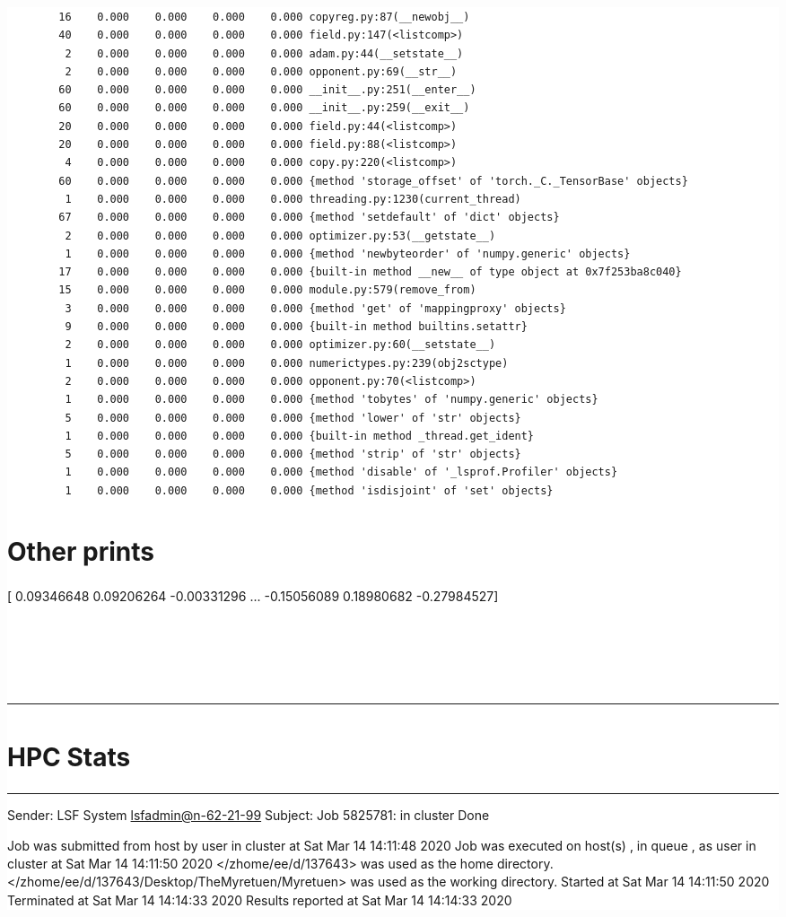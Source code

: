             16    0.000    0.000    0.000    0.000 copyreg.py:87(__newobj__)
            40    0.000    0.000    0.000    0.000 field.py:147(<listcomp>)
             2    0.000    0.000    0.000    0.000 adam.py:44(__setstate__)
             2    0.000    0.000    0.000    0.000 opponent.py:69(__str__)
            60    0.000    0.000    0.000    0.000 __init__.py:251(__enter__)
            60    0.000    0.000    0.000    0.000 __init__.py:259(__exit__)
            20    0.000    0.000    0.000    0.000 field.py:44(<listcomp>)
            20    0.000    0.000    0.000    0.000 field.py:88(<listcomp>)
             4    0.000    0.000    0.000    0.000 copy.py:220(<listcomp>)
            60    0.000    0.000    0.000    0.000 {method 'storage_offset' of 'torch._C._TensorBase' objects}
             1    0.000    0.000    0.000    0.000 threading.py:1230(current_thread)
            67    0.000    0.000    0.000    0.000 {method 'setdefault' of 'dict' objects}
             2    0.000    0.000    0.000    0.000 optimizer.py:53(__getstate__)
             1    0.000    0.000    0.000    0.000 {method 'newbyteorder' of 'numpy.generic' objects}
            17    0.000    0.000    0.000    0.000 {built-in method __new__ of type object at 0x7f253ba8c040}
            15    0.000    0.000    0.000    0.000 module.py:579(remove_from)
             3    0.000    0.000    0.000    0.000 {method 'get' of 'mappingproxy' objects}
             9    0.000    0.000    0.000    0.000 {built-in method builtins.setattr}
             2    0.000    0.000    0.000    0.000 optimizer.py:60(__setstate__)
             1    0.000    0.000    0.000    0.000 numerictypes.py:239(obj2sctype)
             2    0.000    0.000    0.000    0.000 opponent.py:70(<listcomp>)
             1    0.000    0.000    0.000    0.000 {method 'tobytes' of 'numpy.generic' objects}
             5    0.000    0.000    0.000    0.000 {method 'lower' of 'str' objects}
             1    0.000    0.000    0.000    0.000 {built-in method _thread.get_ident}
             5    0.000    0.000    0.000    0.000 {method 'strip' of 'str' objects}
             1    0.000    0.000    0.000    0.000 {method 'disable' of '_lsprof.Profiler' objects}
             1    0.000    0.000    0.000    0.000 {method 'isdisjoint' of 'set' objects}


# Other prints

[ 0.09346648  0.09206264 -0.00331296 ... -0.15056089  0.18980682
 -0.27984527]

 <br /> 
 <br /> 
 <br /> 
 <br />

---------------------------------------------------------------------------------------------------------------------

# HPC Stats


------------------------------------------------------------
Sender: LSF System <lsfadmin@n-62-21-99>
Subject: Job 5825781: <NNAgent9Test4> in cluster <dcc> Done

Job <NNAgent9Test4> was submitted from host <n-62-27-22> by user <s183905> in cluster <dcc> at Sat Mar 14 14:11:48 2020
Job was executed on host(s) <n-62-21-99>, in queue <hpc>, as user <s183905> in cluster <dcc> at Sat Mar 14 14:11:50 2020
</zhome/ee/d/137643> was used as the home directory.
</zhome/ee/d/137643/Desktop/TheMyretuen/Myretuen> was used as the working directory.
Started at Sat Mar 14 14:11:50 2020
Terminated at Sat Mar 14 14:14:33 2020
Results reported at Sat Mar 14 14:14:33 2020
